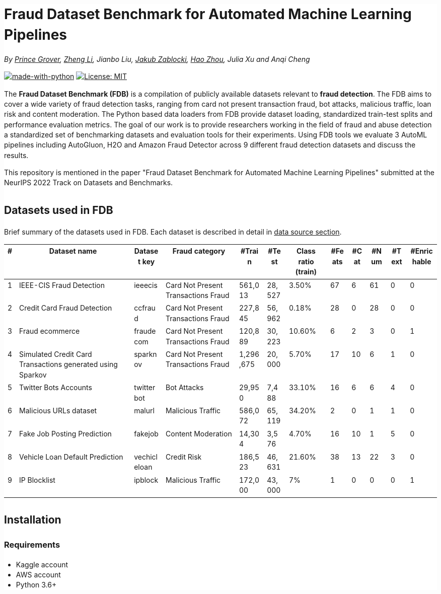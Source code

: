 # Fraud Dataset Benchmark for Automated Machine Learning Pipelines

*By [Prince Grover](groverpr), [Zheng Li](zhengli0817), Jianbo Liu, [Jakub Zablocki](qbaza), [Hao Zhou](haozhouamzn), Julia Xu and Anqi Cheng*


[![made-with-python](https://img.shields.io/badge/Made%20with-Python-1f425f.svg?color=purple)](https://www.python.org/) [![License: MIT](https://img.shields.io/badge/License-MIT-yellow.svg)](https://opensource.org/licenses/MIT) 



The **Fraud Dataset Benchmark (FDB)** is a compilation of publicly available datasets relevant to **fraud detection**. The FDB aims to cover a wide variety of fraud detection tasks, ranging from card not present transaction fraud, bot attacks, malicious traffic, loan risk and content moderation. The Python based data loaders from FDB provide dataset loading, standardized train-test splits and performance evaluation metrics. The goal of our work is to provide researchers working in the field of fraud and abuse detection a standardized set of benchmarking datasets and evaluation tools for their experiments. Using FDB tools we evaluate 3 AutoML pipelines including AutoGluon, H2O and Amazon Fraud Detector across 9 different fraud detection datasets and discuss the results. 

This repository is mentioned in the paper "Fraud Dataset Benchmark for Automated Machine Learning Pipelines" submitted at the NeurIPS 2022 Track on Datasets and Benchmarks. 

## Datasets used in FDB
Brief summary of the datasets used in FDB. Each dataset is described in detail in [data source section](#data-sources).

| **#** | **Dataset name**                                           | **Dataset key** | **Fraud category**                  | **#Train** | **#Test** | **Class ratio (train)** | **#Feats** | **#Cat** | **#Num** | **#Text** | **#Enrichable** |
|-------|------------------------------------------------------------|-----------------|-------------------------------------|------------|-----------|-------------------------|------------|----------|----------|-----------|-----------------|
| 1     | IEEE-CIS Fraud Detection                                   | ieeecis         | Card Not Present Transactions Fraud | 561,013    | 28,527    | 3.50%                   | 67         | 6        | 61       | 0         | 0               |
| 2     | Credit Card Fraud Detection                                | ccfraud         | Card Not Present Transactions Fraud | 227,845    | 56,962    | 0.18%                   | 28         | 0        | 28       | 0         | 0               |
| 3     | Fraud ecommerce                                            | fraudecom       | Card Not Present Transactions Fraud | 120,889    | 30,223    | 10.60%                  | 6          | 2        | 3        | 0         | 1               |
| 4     | Simulated Credit Card Transactions generated using Sparkov | sparknov        | Card Not Present Transactions Fraud | 1,296,675  | 20,000    | 5.70%                   | 17         | 10       | 6        | 1         | 0               |
| 5     | Twitter Bots Accounts                                      | twitterbot      | Bot Attacks                         | 29,950     | 7,488     | 33.10%                  | 16         | 6        | 6        | 4         | 0               |
| 6     | Malicious URLs dataset                                     | malurl          | Malicious Traffic                  | 586,072   | 65,119    | 34.20%                  | 2          | 0        | 1        | 1         | 0               |
| 7     | Fake Job Posting Prediction                                | fakejob         | Content Moderation                  | 14,304     | 3,576     | 4.70%                   | 16         | 10       | 1        | 5         | 0               |
| 8     | Vehicle Loan Default Prediction                            | vechicleloan    | Credit Risk                         | 186,523    | 46,631    | 21.60%                  | 38         | 13       | 22       | 3         | 0               |
| 9     | IP Blocklist                                               | ipblock         | Malicious Traffic                   | 172,000    | 43,000    | 7%                      | 1          | 0        | 0        | 0         | 1               |


## Installation

### Requirements
- Kaggle account
- AWS account
- Python 3.6+ 
